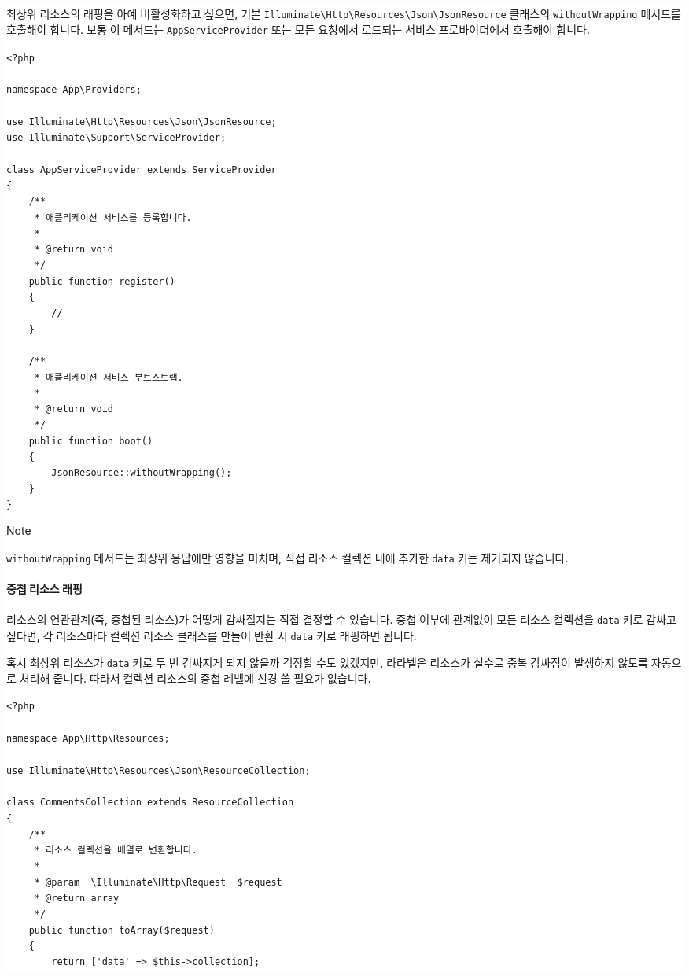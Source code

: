 최상위 리소스의 래핑을 아예 비활성화하고 싶으면, 기본 `Illuminate\Http\Resources\Json\JsonResource` 클래스의 `withoutWrapping` 메서드를 호출해야 합니다. 보통 이 메서드는 `AppServiceProvider` 또는 모든 요청에서 로드되는 [서비스 프로바이더](/docs/{{version}}/providers)에서 호출해야 합니다.

```
<?php

namespace App\Providers;

use Illuminate\Http\Resources\Json\JsonResource;
use Illuminate\Support\ServiceProvider;

class AppServiceProvider extends ServiceProvider
{
    /**
     * 애플리케이션 서비스를 등록합니다.
     *
     * @return void
     */
    public function register()
    {
        //
    }

    /**
     * 애플리케이션 서비스 부트스트랩.
     *
     * @return void
     */
    public function boot()
    {
        JsonResource::withoutWrapping();
    }
}
```

> [!NOTE]
> `withoutWrapping` 메서드는 최상위 응답에만 영향을 미치며, 직접 리소스 컬렉션 내에 추가한 `data` 키는 제거되지 않습니다.

<a name="wrapping-nested-resources"></a>
#### 중첩 리소스 래핑

리소스의 연관관계(즉, 중첩된 리소스)가 어떻게 감싸질지는 직접 결정할 수 있습니다. 중첩 여부에 관계없이 모든 리소스 컬렉션을 `data` 키로 감싸고 싶다면, 각 리소스마다 컬렉션 리소스 클래스를 만들어 반환 시 `data` 키로 래핑하면 됩니다.

혹시 최상위 리소스가 `data` 키로 두 번 감싸지게 되지 않을까 걱정할 수도 있겠지만, 라라벨은 리소스가 실수로 중복 감싸짐이 발생하지 않도록 자동으로 처리해 줍니다. 따라서 컬렉션 리소스의 중첩 레벨에 신경 쓸 필요가 없습니다.

```
<?php

namespace App\Http\Resources;

use Illuminate\Http\Resources\Json\ResourceCollection;

class CommentsCollection extends ResourceCollection
{
    /**
     * 리소스 컬렉션을 배열로 변환합니다.
     *
     * @param  \Illuminate\Http\Request  $request
     * @return array
     */
    public function toArray($request)
    {
        return ['data' => $this->collection];
```